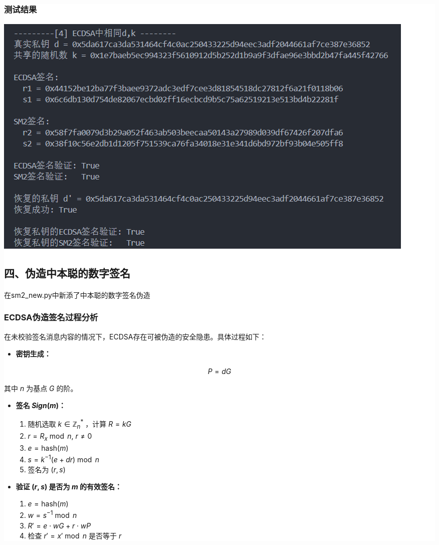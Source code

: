 
### 测试结果
![](./result/result5.png)

## 四、伪造中本聪的数字签名

在sm2_new.py中新添了中本聪的数字签名伪造

### ECDSA伪造签名过程分析

在未校验签名消息内容的情况下，ECDSA存在可被伪造的安全隐患。具体过程如下：

- **密钥生成：**

$$P = dG$$

  其中 $n$ 为基点 $G$ 的阶。

- **签名 $Sign(m)$：**
  1. 随机选取 $k \in \mathbb{Z}_n^*$ ，计算 $R = kG$
  2. $r = R_x \bmod n,\ r \neq 0$
  3. $e = \text{hash}(m)$
  4. $s = k^{-1}(e + dr) \bmod n$
  5. 签名为 $(r, s)$

- **验证 $(r, s)$ 是否为 $m$ 的有效签名：**
  1. $e = \text{hash}(m)$
  2. $w = s^{-1} \bmod n$
  3. $R' = e \cdot wG + r \cdot wP$
  4. 检查 $r' = x' \bmod n$ 是否等于 $r$
